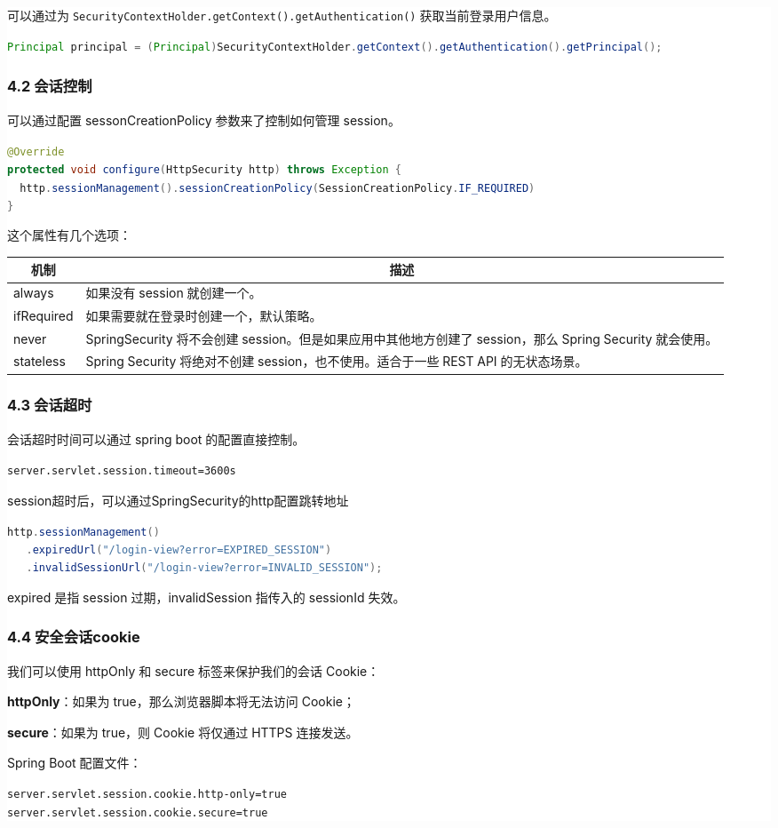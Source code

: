 可以通过为 `SecurityContextHolder.getContext().getAuthentication()` 获取当前登录用户信息。

```java
Principal principal = (Principal)SecurityContextHolder.getContext().getAuthentication().getPrincipal();
```

### 4.2 会话控制

可以通过配置 sessonCreationPolicy 参数来了控制如何管理 session。

```java
@Override
protected void configure(HttpSecurity http) throws Exception {
  http.sessionManagement().sessionCreationPolicy(SessionCreationPolicy.IF_REQUIRED) 
}
```

这个属性有几个选项：

| 机制       | 描述                                                         |
| ---------- | ------------------------------------------------------------ |
| always     | 如果没有 session 就创建一个。                                |
| ifRequired | 如果需要就在登录时创建一个，默认策略。                       |
| never      | SpringSecurity 将不会创建 session。但是如果应用中其他地方创建了 session，那么 Spring Security 就会使用。 |
| stateless  | Spring Security 将绝对不创建 session，也不使用。适合于一些 REST API 的无状态场景。 |

### 4.3 会话超时

会话超时时间可以通过 spring boot 的配置直接控制。

```properties
server.servlet.session.timeout=3600s
```

session超时后，可以通过SpringSecurity的http配置跳转地址

```java
http.sessionManagement()
   .expiredUrl("/login‐view?error=EXPIRED_SESSION")
   .invalidSessionUrl("/login‐view?error=INVALID_SESSION");
```

expired 是指 session 过期，invalidSession 指传入的 sessionId 失效。

### 4.4 安全会话cookie

我们可以使用 httpOnly 和 secure 标签来保护我们的会话 Cookie：

**httpOnly**：如果为 true，那么浏览器脚本将无法访问 Cookie；

**secure**：如果为 true，则 Cookie 将仅通过 HTTPS 连接发送。

Spring Boot 配置文件：

```properties
server.servlet.session.cookie.http‐only=true
server.servlet.session.cookie.secure=true
```
